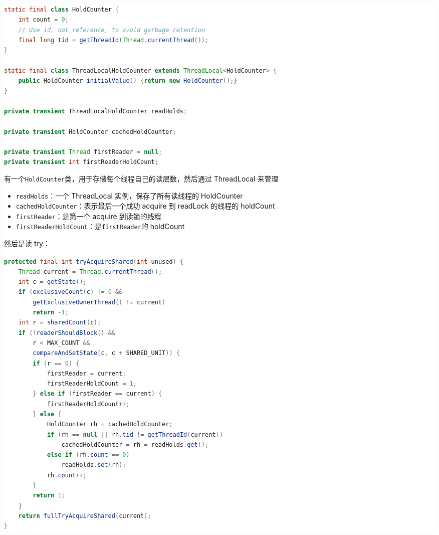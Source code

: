 ```java
static final class HoldCounter {
    int count = 0;
    // Use id, not reference, to avoid garbage retention
    final long tid = getThreadId(Thread.currentThread());
}

static final class ThreadLocalHoldCounter extends ThreadLocal<HoldCounter> {
    public HoldCounter initialValue() {return new HoldCounter();}
}

private transient ThreadLocalHoldCounter readHolds;

private transient HoldCounter cachedHoldCounter;

private transient Thread firstReader = null;
private transient int firstReaderHoldCount;
```

有一个`HoldCounter`类，用于存储每个线程自己的读层数，然后通过 ThreadLocal 来管理

- `readHolds`：一个 ThreadLocal 实例，保存了所有读线程的 HoldCounter
- `cachedHoldCounter`：表示最后一个成功 acquire 到 readLock 的线程的 holdCount
- `firstReader`：是第一个 acquire 到读锁的线程
- `firstReaderHoldCount`：是`firstReader`的 holdCount

然后是读 try：

```java
protected final int tryAcquireShared(int unused) {
    Thread current = Thread.currentThread();
    int c = getState();
    if (exclusiveCount(c) != 0 &&
        getExclusiveOwnerThread() != current)
        return -1;
    int r = sharedCount(c);
    if (!readerShouldBlock() &&
        r < MAX_COUNT &&
        compareAndSetState(c, c + SHARED_UNIT)) {
        if (r == 0) {
            firstReader = current;
            firstReaderHoldCount = 1;
        } else if (firstReader == current) {
            firstReaderHoldCount++;
        } else {
            HoldCounter rh = cachedHoldCounter;
            if (rh == null || rh.tid != getThreadId(current))
                cachedHoldCounter = rh = readHolds.get();
            else if (rh.count == 0)
                readHolds.set(rh);
            rh.count++;
        }
        return 1;
    }
    return fullTryAcquireShared(current);
}
```
